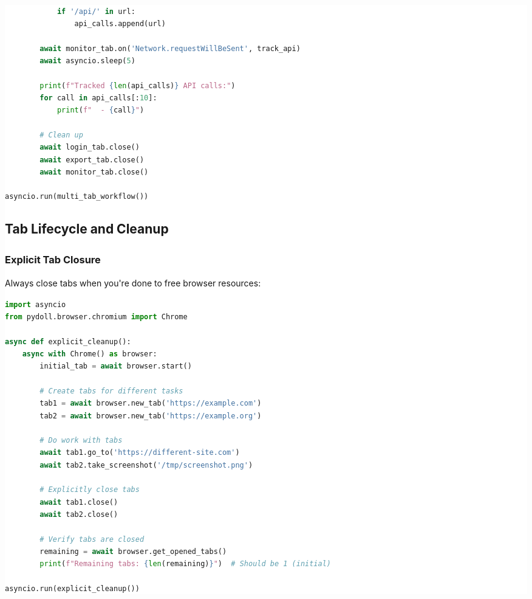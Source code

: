 ```python
            if '/api/' in url:
                api_calls.append(url)
        
        await monitor_tab.on('Network.requestWillBeSent', track_api)
        await asyncio.sleep(5)
        
        print(f"Tracked {len(api_calls)} API calls:")
        for call in api_calls[:10]:
            print(f"  - {call}")
        
        # Clean up
        await login_tab.close()
        await export_tab.close()
        await monitor_tab.close()

asyncio.run(multi_tab_workflow())
```

## Tab Lifecycle and Cleanup

### Explicit Tab Closure

Always close tabs when you're done to free browser resources:

```python
import asyncio
from pydoll.browser.chromium import Chrome

async def explicit_cleanup():
    async with Chrome() as browser:
        initial_tab = await browser.start()
        
        # Create tabs for different tasks
        tab1 = await browser.new_tab('https://example.com')
        tab2 = await browser.new_tab('https://example.org')
        
        # Do work with tabs
        await tab1.go_to('https://different-site.com')
        await tab2.take_screenshot('/tmp/screenshot.png')
        
        # Explicitly close tabs
        await tab1.close()
        await tab2.close()
        
        # Verify tabs are closed
        remaining = await browser.get_opened_tabs()
        print(f"Remaining tabs: {len(remaining)}")  # Should be 1 (initial)

asyncio.run(explicit_cleanup())
```
